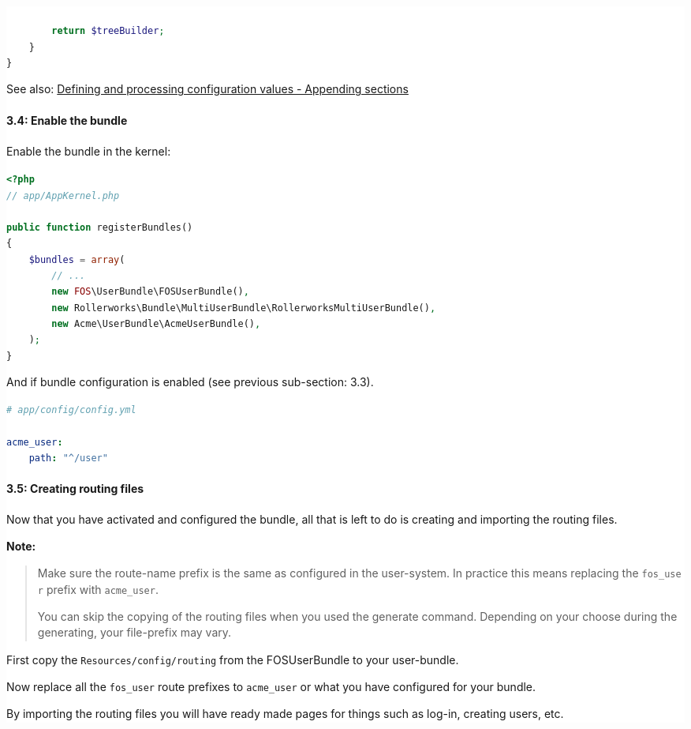 ```php

        return $treeBuilder;
    }
}
```

See also: [Defining and processing configuration values - Appending sections](http://symfony.com/doc/current/components/config/definition.html#appending-sections)

#### 3.4: Enable the bundle

Enable the bundle in the kernel:

``` php
<?php
// app/AppKernel.php

public function registerBundles()
{
    $bundles = array(
        // ...
        new FOS\UserBundle\FOSUserBundle(),
        new Rollerworks\Bundle\MultiUserBundle\RollerworksMultiUserBundle(),
        new Acme\UserBundle\AcmeUserBundle(),
    );
}
```

And if bundle configuration is enabled (see previous sub-section: 3.3).

```yaml
# app/config/config.yml

acme_user:
    path: "^/user"
```

#### 3.5: Creating routing files

Now that you have activated and configured the bundle, all that is left to do is
creating and importing the routing files.

**Note:**

> Make sure the route-name prefix is the same as configured in the user-system.
> In practice this means replacing the `fos_user` prefix with `acme_user`.
>
> You can skip the copying of the routing files when you used the generate command.
> Depending on your choose during the generating, your file-prefix may vary.

First copy the `Resources/config/routing` from the FOSUserBundle to your user-bundle.

Now replace all the `fos_user` route prefixes to `acme_user` or what you have configured for your bundle.

By importing the routing files you will have ready made pages for things such as
log-in, creating users, etc.
